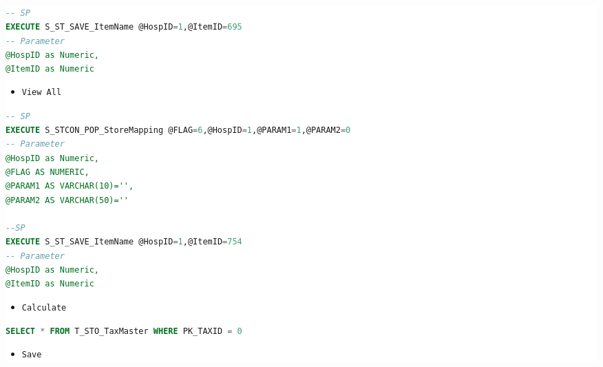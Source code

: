 ```sql
-- SP
EXECUTE S_ST_SAVE_ItemName @HospID=1,@ItemID=695
-- Parameter
@HospID as Numeric,
@ItemID as Numeric
```

- `View All`

```sql
-- SP
EXECUTE S_STCON_POP_StoreMapping @FLAG=6,@HospID=1,@PARAM1=1,@PARAM2=0
-- Parameter
@HospID as Numeric,
@FLAG AS NUMERIC,
@PARAM1 AS VARCHAR(10)='',
@PARAM2 AS VARCHAR(50)=''

--SP
EXECUTE S_ST_SAVE_ItemName @HospID=1,@ItemID=754
-- Parameter
@HospID as Numeric,
@ItemID as Numeric
```

- `Calculate`

```sql
SELECT * FROM T_STO_TaxMaster WHERE PK_TAXID = 0
```

- `Save`
